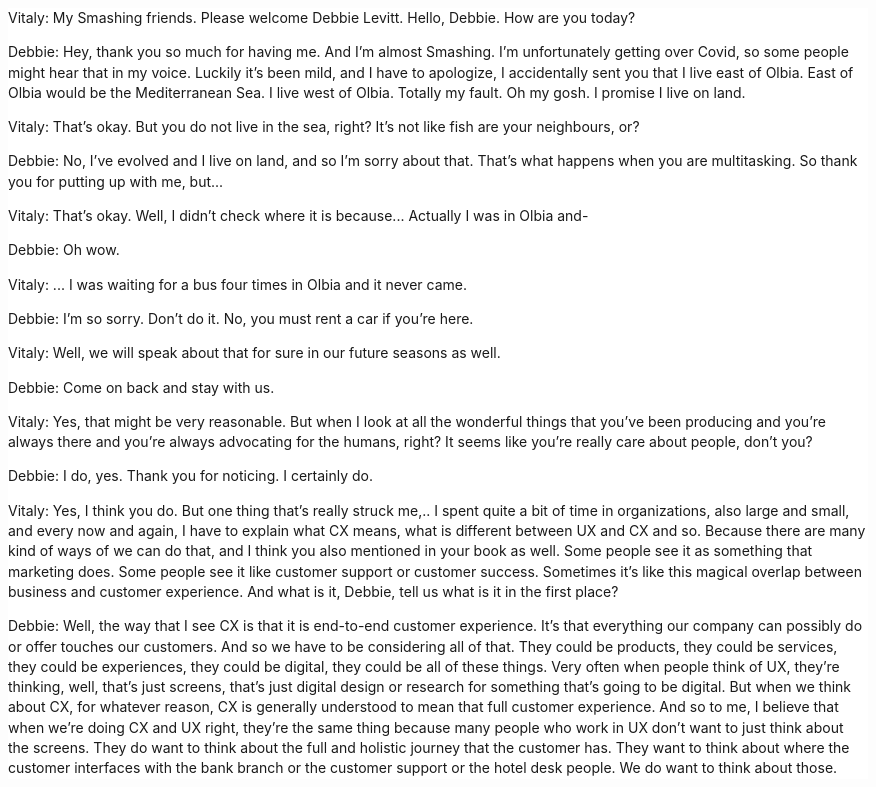 <span class="smashing-tv-host">Vitaly:</span> My Smashing friends. Please welcome Debbie Levitt. Hello, Debbie. How are you today?

<span class="smashing-tv-speaker">Debbie:</span> Hey, thank you so much for having me. And I’m almost Smashing. I’m unfortunately getting over Covid, so some people might hear that in my voice. Luckily it’s been mild, and I have to apologize, I accidentally sent you that I live east of Olbia. East of Olbia would be the Mediterranean Sea. I live west of Olbia. Totally my fault. Oh my gosh. I promise I live on land.

<span class="smashing-tv-host">Vitaly:</span> That’s okay. But you do not live in the sea, right? It’s not like fish are your neighbours, or?

<span class="smashing-tv-speaker">Debbie:</span> No, I’ve evolved and I live on land, and so I’m sorry about that. That’s what happens when you are multitasking. So thank you for putting up with me, but...

<span class="smashing-tv-host">Vitaly:</span> That’s okay. Well, I didn’t check where it is because... Actually I was in Olbia and-

<span class="smashing-tv-speaker">Debbie:</span> Oh wow.

<span class="smashing-tv-host">Vitaly:</span> ... I was waiting for a bus four times in Olbia and it never came.

<span class="smashing-tv-speaker">Debbie:</span> I’m so sorry. Don’t do it. No, you must rent a car if you’re here.

<span class="smashing-tv-host">Vitaly:</span> Well, we will speak about that for sure in our future seasons as well.

<span class="smashing-tv-speaker">Debbie:</span> Come on back and stay with us.

<span class="smashing-tv-host">Vitaly:</span> Yes, that might be very reasonable. But when I look at all the wonderful things that you’ve been producing and you’re always there and you’re always advocating for the humans, right? It seems like you’re really care about people, don’t you?

<span class="smashing-tv-speaker">Debbie:</span> I do, yes. Thank you for noticing. I certainly do.

<span class="smashing-tv-host">Vitaly:</span> Yes, I think you do. But one thing that’s really struck me,.. I spent quite a bit of time in organizations, also large and small, and every now and again, I have to explain what CX means, what is different between UX and CX and so. Because there are many kind of ways of we can do that, and I think you also mentioned in your book as well. Some people see it as something that marketing does. Some people see it like customer support or customer success. Sometimes it’s like this magical overlap between business and customer experience. And what is it, Debbie, tell us what is it in the first place?

<span class="smashing-tv-speaker">Debbie:</span> Well, the way that I see CX is that it is end-to-end customer experience. It’s that everything our company can possibly do or offer touches our customers. And so we have to be considering all of that. They could be products, they could be services, they could be experiences, they could be digital, they could be all of these things. Very often when people think of UX, they’re thinking, well, that’s just screens, that’s just digital design or research for something that’s going to be digital. But when we think about CX, for whatever reason, CX is generally understood to mean that full customer experience. And so to me, I believe that when we’re doing CX and UX right, they’re the same thing because many people who work in UX don’t want to just think about the screens. They do want to think about the full and holistic journey that the customer has. They want to think about where the customer interfaces with the bank branch or the customer support or the hotel desk people. We do want to think about those.
